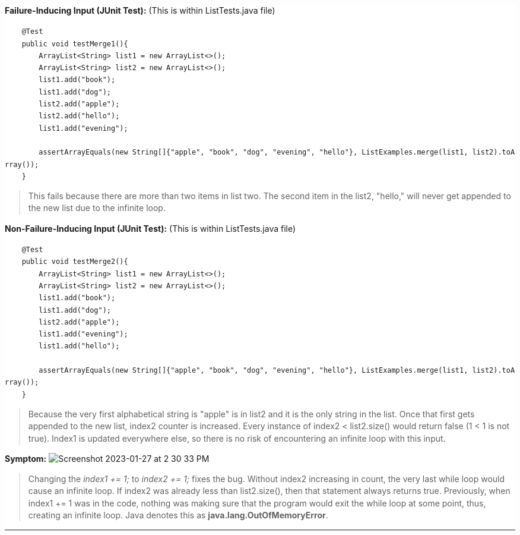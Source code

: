 **Failure-Inducing Input (JUnit Test):**
(This is within ListTests.java file)
```
    @Test
    public void testMerge1(){
        ArrayList<String> list1 = new ArrayList<>();
        ArrayList<String> list2 = new ArrayList<>();
        list1.add("book");
        list1.add("dog");
        list2.add("apple");
        list2.add("hello");
        list1.add("evening");

        assertArrayEquals(new String[]{"apple", "book", "dog", "evening", "hello"}, ListExamples.merge(list1, list2).toArray());
    }
```
  > This fails because there are more than two items in list two. The second item in the list2, "hello," will never get appended to the new list due to the infinite loop.

**Non-Failure-Inducing Input (JUnit Test):**
(This is within ListTests.java file)
```
    @Test
    public void testMerge2(){
        ArrayList<String> list1 = new ArrayList<>();
        ArrayList<String> list2 = new ArrayList<>();
        list1.add("book");
        list1.add("dog");
        list2.add("apple");
        list1.add("evening");
        list1.add("hello");

        assertArrayEquals(new String[]{"apple", "book", "dog", "evening", "hello"}, ListExamples.merge(list1, list2).toArray());
    }
```
  > Because the very first alphabetical string is "apple" is in list2 and it is the only string in the list. Once that first gets appended to the new list, index2 counter is increased. Every instance of index2 < list2.size() would return false (1 < 1 is not true). Index1 is updated everywhere else, so there is no risk of encountering an infinite loop with this input.

**Symptom:**
<img width="988" alt="Screenshot 2023-01-27 at 2 30 33 PM" src="https://user-images.githubusercontent.com/115754187/215218517-eadd04ad-2e9f-4982-a311-c055a4d16121.png">

> Changing the *index1 += 1;* to *index2 += 1;* fixes the bug. Without index2 increasing in count, the very last while loop would cause an infinite loop. If index2 was already less than list2.size(), then that statement always returns true. Previously, when index1 += 1 was in the code, nothing was making sure that the program would exit the while loop at some point, thus, creating an infinite loop. Java denotes this as **java.lang.OutOfMemoryError**.
> 

----------------------------------------------------------------------------------------------------------------------------------------------------------
